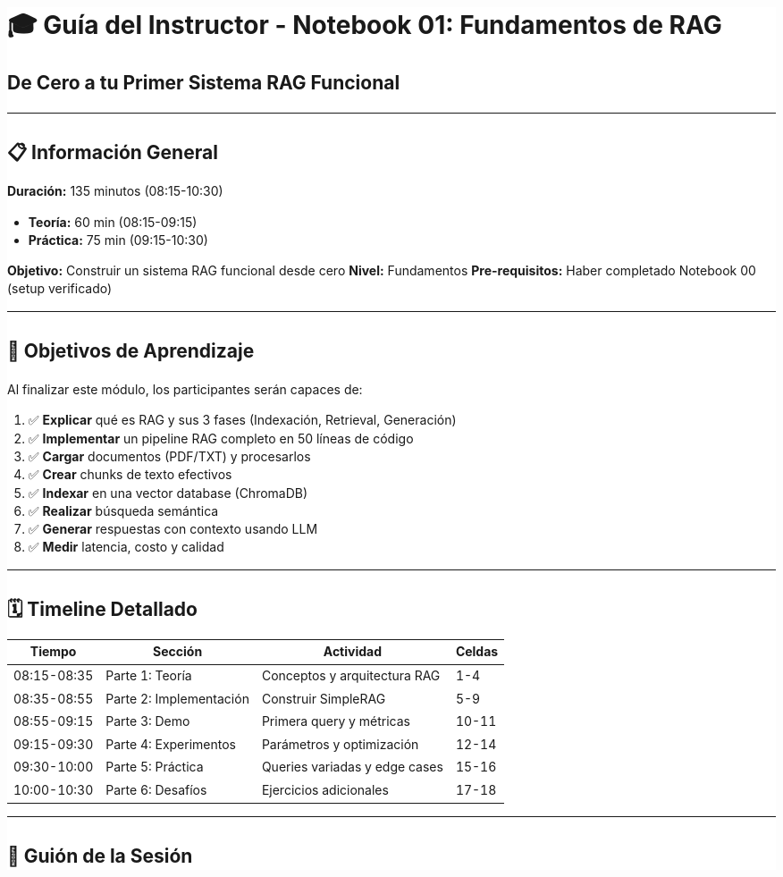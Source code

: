 # 🎓 Guía del Instructor - Notebook 01: Fundamentos de RAG
## De Cero a tu Primer Sistema RAG Funcional

---

## 📋 Información General

**Duración:** 135 minutos (08:15-10:30)
- **Teoría:** 60 min (08:15-09:15)
- **Práctica:** 75 min (09:15-10:30)

**Objetivo:** Construir un sistema RAG funcional desde cero
**Nivel:** Fundamentos
**Pre-requisitos:** Haber completado Notebook 00 (setup verificado)

---

## 🎯 Objetivos de Aprendizaje

Al finalizar este módulo, los participantes serán capaces de:

1. ✅ **Explicar** qué es RAG y sus 3 fases (Indexación, Retrieval, Generación)
2. ✅ **Implementar** un pipeline RAG completo en 50 líneas de código
3. ✅ **Cargar** documentos (PDF/TXT) y procesarlos
4. ✅ **Crear** chunks de texto efectivos
5. ✅ **Indexar** en una vector database (ChromaDB)
6. ✅ **Realizar** búsqueda semántica
7. ✅ **Generar** respuestas con contexto usando LLM
8. ✅ **Medir** latencia, costo y calidad

---

## 🗓️ Timeline Detallado

| Tiempo | Sección | Actividad | Celdas |
|--------|---------|-----------|--------|
| 08:15-08:35 | Parte 1: Teoría | Conceptos y arquitectura RAG | 1-4 |
| 08:35-08:55 | Parte 2: Implementación | Construir SimpleRAG | 5-9 |
| 08:55-09:15 | Parte 3: Demo | Primera query y métricas | 10-11 |
| 09:15-09:30 | Parte 4: Experimentos | Parámetros y optimización | 12-14 |
| 09:30-10:00 | Parte 5: Práctica | Queries variadas y edge cases | 15-16 |
| 10:00-10:30 | Parte 6: Desafíos | Ejercicios adicionales | 17-18 |

---

## 📝 Guión de la Sesión
